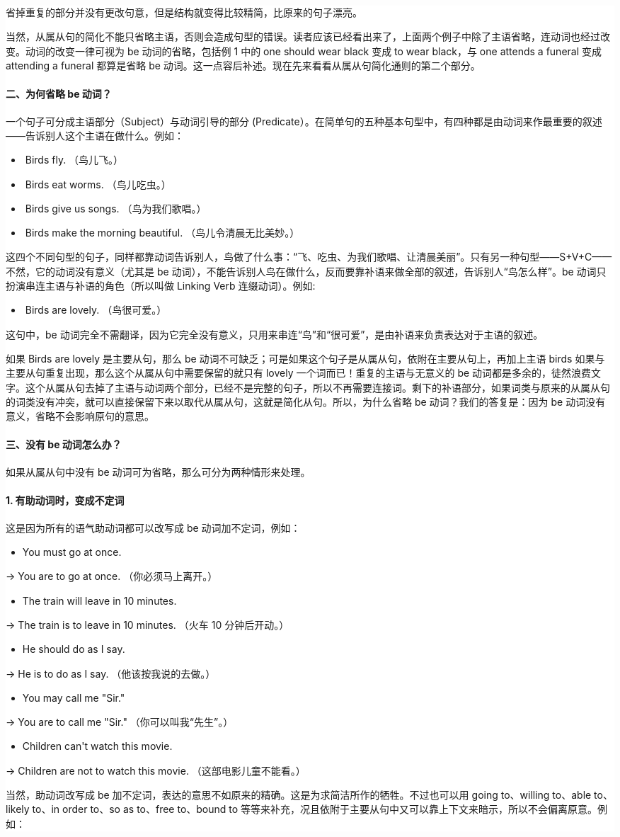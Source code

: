 省掉重复的部分并没有更改句意，但是结构就变得比较精简，比原来的句子漂亮。

当然，从属从句的简化不能只省略主语，否则会造成句型的错误。读者应该已经看出来了，上面两个例子中除了主语省略，连动词也经过改变。动词的改变一律可视为 be 动词的省略，包括例 1 中的 one should wear black 变成 to wear black，与 one attends a funeral 变成 attending a funeral 都算是省略 be 动词。这一点容后补述。现在先来看看从属从句简化通则的第二个部分。

#### 二、为何省略 be 动词？

一个句子可分成主语部分（Subject）与动词引导的部分 (Predicate）。在简单句的五种基本句型中，有四种都是由动词来作最重要的叙述——告诉别人这个主语在做什么。例如：

- &nbsp;<Note note="S">Birds</Note> <Note note="V">fly</Note>. （鸟儿飞。）

- &nbsp;<Note note="S">Birds</Note> <Note note="V">eat</Note> <Note note="O">worms</Note>. （鸟儿吃虫。）

- &nbsp;<Note note="S">Birds</Note> <Note note="V">give</Note> <Note note="O">us</Note> <Note note="O">songs</Note>. （鸟为我们歌唱。）

- &nbsp;<Note note="S">Birds</Note> <Note note="V">make</Note> <Note note="O">the morning</Note> <Note note="C">beautiful</Note>. （鸟儿令清晨无比美妙。）

这四个不同句型的句子，同样都靠动词告诉别人，鸟做了什么事：“飞、吃虫、为我们歌唱、让清晨美丽”。只有另一种句型——S+V+C——不然，它的动词没有意义（尤其是 be 动词），不能告诉别人鸟在做什么，反而要靠补语来做全部的叙述，告诉别人“鸟怎么样”。be 动词只扮演串连主语与补语的角色（所以叫做 Linking Verb 连缀动词）。例如:

- &nbsp;<Note note="S">Birds</Note> <Note note="V">are</Note> <Note note="C">lovely</Note>. （鸟很可爱。）

这句中，be 动词完全不需翻译，因为它完全没有意义，只用来串连“鸟”和“很可爱”，是由补语来负责表达对于主语的叙述。

如果 Birds are lovely 是主要从句，那么 be 动词不可缺乏；可是如果这个句子是从属从句，依附在主要从句上，再加上主语 birds 如果与主要从句重复出现，那么这个从属从句中需要保留的就只有 lovely 一个词而已！重复的主语与无意义的 be 动词都是多余的，徒然浪费文字。这个从属从句去掉了主语与动词两个部分，已经不是完整的句子，所以不再需要连接词。剩下的补语部分，如果词类与原来的从属从句的词类没有冲突，就可以直接保留下来以取代从属从句，这就是简化从句。所以，为什么省略 be 动词？我们的答复是：因为 be 动词没有意义，省略不会影响原句的意思。

#### 三、没有 be 动词怎么办？

如果从属从句中没有 be 动词可为省略，那么可分为两种情形来处理。

#### 1. 有助动词时，变成不定词

这是因为所有的语气助动词都可以改写成 be 动词加不定词，例如：

- You <Note>must</Note> go at once.

→ You <Note>are to</Note> go at once. （你必须马上离开。）

- The train <Note>will</Note> leave in 10 minutes.

→ The train <Note>is to</Note> leave in 10 minutes. （火车 10 分钟后开动。）

- He <Note>should</Note> do as I say.

→ He <Note>is to</Note> do as I say. （他该按我说的去做。）

- You <Note>may</Note> call me "Sir."

→ You <Note>are to</Note> call me "Sir." （你可以叫我“先生”。）

- Children <Note>can't</Note> watch this movie.

→ Children <Note>are not to</Note> watch this movie. （这部电影儿童不能看。）

当然，助动词改写成 be 加不定词，表达的意思不如原来的精确。这是为求简洁所作的牺牲。不过也可以用 going to、willing to、able to、likely to、in order to、so as to、free to、bound to 等等来补充，况且依附于主要从句中又可以靠上下文来暗示，所以不会偏离原意。例如：
